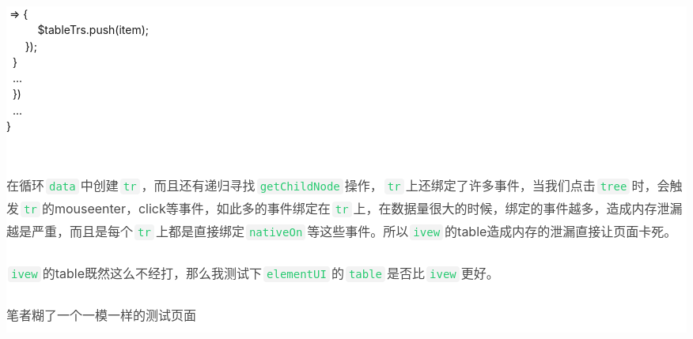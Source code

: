</span>&nbsp;=&gt;</span>&nbsp;{<br>&nbsp;&nbsp;&nbsp;&nbsp;&nbsp;&nbsp;&nbsp;&nbsp;&nbsp;&nbsp;$tableTrs.push(item);<br>&nbsp;&nbsp;&nbsp;&nbsp;&nbsp;&nbsp;});<br>&nbsp;&nbsp;}<br>&nbsp;&nbsp;...<br>&nbsp;&nbsp;})<br>&nbsp;&nbsp;...<br>}<br><br></code></pre>
<p data-tool="mdnice编辑器" style="font-size: 16px; padding-bottom: 8px; margin: 0; padding-top: 1em; color: rgb(74,74,74); line-height: 1.75em;">在循环<code style="font-size: 14px; word-wrap: break-word; padding: 2px 4px; border-radius: 4px; margin: 0 2px; background-color: rgba(27,31,35,.05); font-family: Operator Mono, Consolas, Monaco, Menlo, monospace; word-break: break-all; color: #28ca71;">data</code>中创建<code style="font-size: 14px; word-wrap: break-word; padding: 2px 4px; border-radius: 4px; margin: 0 2px; background-color: rgba(27,31,35,.05); font-family: Operator Mono, Consolas, Monaco, Menlo, monospace; word-break: break-all; color: #28ca71;">tr</code>，而且还有递归寻找<code style="font-size: 14px; word-wrap: break-word; padding: 2px 4px; border-radius: 4px; margin: 0 2px; background-color: rgba(27,31,35,.05); font-family: Operator Mono, Consolas, Monaco, Menlo, monospace; word-break: break-all; color: #28ca71;">getChildNode</code>操作，<code style="font-size: 14px; word-wrap: break-word; padding: 2px 4px; border-radius: 4px; margin: 0 2px; background-color: rgba(27,31,35,.05); font-family: Operator Mono, Consolas, Monaco, Menlo, monospace; word-break: break-all; color: #28ca71;">tr</code>上还绑定了许多事件，当我们点击<code style="font-size: 14px; word-wrap: break-word; padding: 2px 4px; border-radius: 4px; margin: 0 2px; background-color: rgba(27,31,35,.05); font-family: Operator Mono, Consolas, Monaco, Menlo, monospace; word-break: break-all; color: #28ca71;">tree</code>时，会触发<code style="font-size: 14px; word-wrap: break-word; padding: 2px 4px; border-radius: 4px; margin: 0 2px; background-color: rgba(27,31,35,.05); font-family: Operator Mono, Consolas, Monaco, Menlo, monospace; word-break: break-all; color: #28ca71;">tr</code>的mouseenter，click等事件，如此多的事件绑定在<code style="font-size: 14px; word-wrap: break-word; padding: 2px 4px; border-radius: 4px; margin: 0 2px; background-color: rgba(27,31,35,.05); font-family: Operator Mono, Consolas, Monaco, Menlo, monospace; word-break: break-all; color: #28ca71;">tr</code>上，在数据量很大的时候，绑定的事件越多，造成内存泄漏越是严重，而且是每个<code style="font-size: 14px; word-wrap: break-word; padding: 2px 4px; border-radius: 4px; margin: 0 2px; background-color: rgba(27,31,35,.05); font-family: Operator Mono, Consolas, Monaco, Menlo, monospace; word-break: break-all; color: #28ca71;">tr</code>上都是直接绑定<code style="font-size: 14px; word-wrap: break-word; padding: 2px 4px; border-radius: 4px; margin: 0 2px; background-color: rgba(27,31,35,.05); font-family: Operator Mono, Consolas, Monaco, Menlo, monospace; word-break: break-all; color: #28ca71;">nativeOn</code>等这些事件。所以<code style="font-size: 14px; word-wrap: break-word; padding: 2px 4px; border-radius: 4px; margin: 0 2px; background-color: rgba(27,31,35,.05); font-family: Operator Mono, Consolas, Monaco, Menlo, monospace; word-break: break-all; color: #28ca71;">ivew</code>的table造成内存的泄漏直接让页面卡死。</p>
<p data-tool="mdnice编辑器" style="font-size: 16px; padding-bottom: 8px; margin: 0; padding-top: 1em; color: rgb(74,74,74); line-height: 1.75em;"><code style="font-size: 14px; word-wrap: break-word; padding: 2px 4px; border-radius: 4px; margin: 0 2px; background-color: rgba(27,31,35,.05); font-family: Operator Mono, Consolas, Monaco, Menlo, monospace; word-break: break-all; color: #28ca71;">ivew</code>的table既然这么不经打，那么我测试下<code style="font-size: 14px; word-wrap: break-word; padding: 2px 4px; border-radius: 4px; margin: 0 2px; background-color: rgba(27,31,35,.05); font-family: Operator Mono, Consolas, Monaco, Menlo, monospace; word-break: break-all; color: #28ca71;">elementUI</code>的<code style="font-size: 14px; word-wrap: break-word; padding: 2px 4px; border-radius: 4px; margin: 0 2px; background-color: rgba(27,31,35,.05); font-family: Operator Mono, Consolas, Monaco, Menlo, monospace; word-break: break-all; color: #28ca71;">table</code>是否比<code style="font-size: 14px; word-wrap: break-word; padding: 2px 4px; border-radius: 4px; margin: 0 2px; background-color: rgba(27,31,35,.05); font-family: Operator Mono, Consolas, Monaco, Menlo, monospace; word-break: break-all; color: #28ca71;">ivew</code>更好。</p>
<p data-tool="mdnice编辑器" style="font-size: 16px; padding-bottom: 8px; margin: 0; padding-top: 1em; color: rgb(74,74,74); line-height: 1.75em;">笔者糊了一个一模一样的测试页面</p>